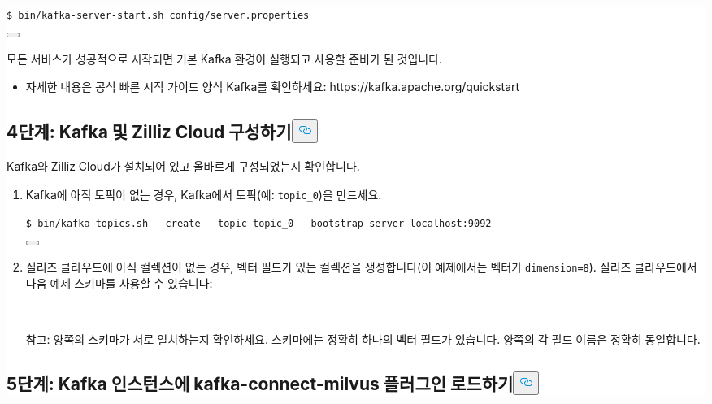 <pre><code translate="no" class="language-shell"><span class="hljs-meta prompt_">$ </span><span class="language-bash">bin/kafka-server-start.sh config/server.properties</span>
<button class="copy-code-btn"></button></code></pre></li>
</ol>
<p>모든 서비스가 성공적으로 시작되면 기본 Kafka 환경이 실행되고 사용할 준비가 된 것입니다.</p>
<ul>
<li>자세한 내용은 공식 빠른 시작 가이드 양식 Kafka를 확인하세요: https://kafka.apache.org/quickstart</li>
</ul>
<h2 id="Step-4-Configure-Kafka-and-Zilliz-Cloud" class="common-anchor-header">4단계: Kafka 및 Zilliz Cloud 구성하기<button data-href="#Step-4-Configure-Kafka-and-Zilliz-Cloud" class="anchor-icon" translate="no">
      <svg translate="no"
        aria-hidden="true"
        focusable="false"
        height="20"
        version="1.1"
        viewBox="0 0 16 16"
        width="16"
      >
        <path
          fill="#0092E4"
          fill-rule="evenodd"
          d="M4 9h1v1H4c-1.5 0-3-1.69-3-3.5S2.55 3 4 3h4c1.45 0 3 1.69 3 3.5 0 1.41-.91 2.72-2 3.25V8.59c.58-.45 1-1.27 1-2.09C10 5.22 8.98 4 8 4H4c-.98 0-2 1.22-2 2.5S3 9 4 9zm9-3h-1v1h1c1 0 2 1.22 2 2.5S13.98 12 13 12H9c-.98 0-2-1.22-2-2.5 0-.83.42-1.64 1-2.09V6.25c-1.09.53-2 1.84-2 3.25C6 11.31 7.55 13 9 13h4c1.45 0 3-1.69 3-3.5S14.5 6 13 6z"
        ></path>
      </svg>
    </button></h2><p>Kafka와 Zilliz Cloud가 설치되어 있고 올바르게 구성되었는지 확인합니다.</p>
<ol>
<li><p>Kafka에 아직 토픽이 없는 경우, Kafka에서 토픽(예: <code translate="no">topic_0</code>)을 만드세요.</p>
<pre><code translate="no" class="language-shell"><span class="hljs-meta prompt_">$ </span><span class="language-bash">bin/kafka-topics.sh --create --topic topic_0 --bootstrap-server localhost:9092</span>
<button class="copy-code-btn"></button></code></pre></li>
<li><p>질리즈 클라우드에 아직 컬렉션이 없는 경우, 벡터 필드가 있는 컬렉션을 생성합니다(이 예제에서는 벡터가 <code translate="no">dimension=8</code>). 질리즈 클라우드에서 다음 예제 스키마를 사용할 수 있습니다:</p>
<p><img translate="no" src="https://github.com/zilliztech/kafka-connect-milvus/raw/main/src/main/resources/images/collection_schema.png" width="100%"  alt=""/></p>
<p><div class="alert note"></p>
<p>참고: 양쪽의 스키마가 서로 일치하는지 확인하세요. 스키마에는 정확히 하나의 벡터 필드가 있습니다. 양쪽의 각 필드 이름은 정확히 동일합니다.</p>
<p></div></p></li>
</ol>
<h2 id="Step-5-Load-the-kafka-connect-milvus-plugin-to-Kafka-Instance" class="common-anchor-header">5단계: Kafka 인스턴스에 kafka-connect-milvus 플러그인 로드하기<button data-href="#Step-5-Load-the-kafka-connect-milvus-plugin-to-Kafka-Instance" class="anchor-icon" translate="no">
      <svg translate="no"
        aria-hidden="true"
        focusable="false"
        height="20"
        version="1.1"
        viewBox="0 0 16 16"
        width="16"
      >
        <path
          fill="#0092E4"
          fill-rule="evenodd"
          d="M4 9h1v1H4c-1.5 0-3-1.69-3-3.5S2.55 3 4 3h4c1.45 0 3 1.69 3 3.5 0 1.41-.91 2.72-2 3.25V8.59c.58-.45 1-1.27 1-2.09C10 5.22 8.98 4 8 4H4c-.98 0-2 1.22-2 2.5S3 9 4 9zm9-3h-1v1h1c1 0 2 1.22 2 2.5S13.98 12 13 12H9c-.98 0-2-1.22-2-2.5 0-.83.42-1.64 1-2.09V6.25c-1.09.53-2 1.84-2 3.25C6 11.31 7.55 13 9 13h4c1.45 0 3-1.69 3-3.5S14.5 6 13 6z"
        ></path>
      </svg>
    </button></h2><ol>